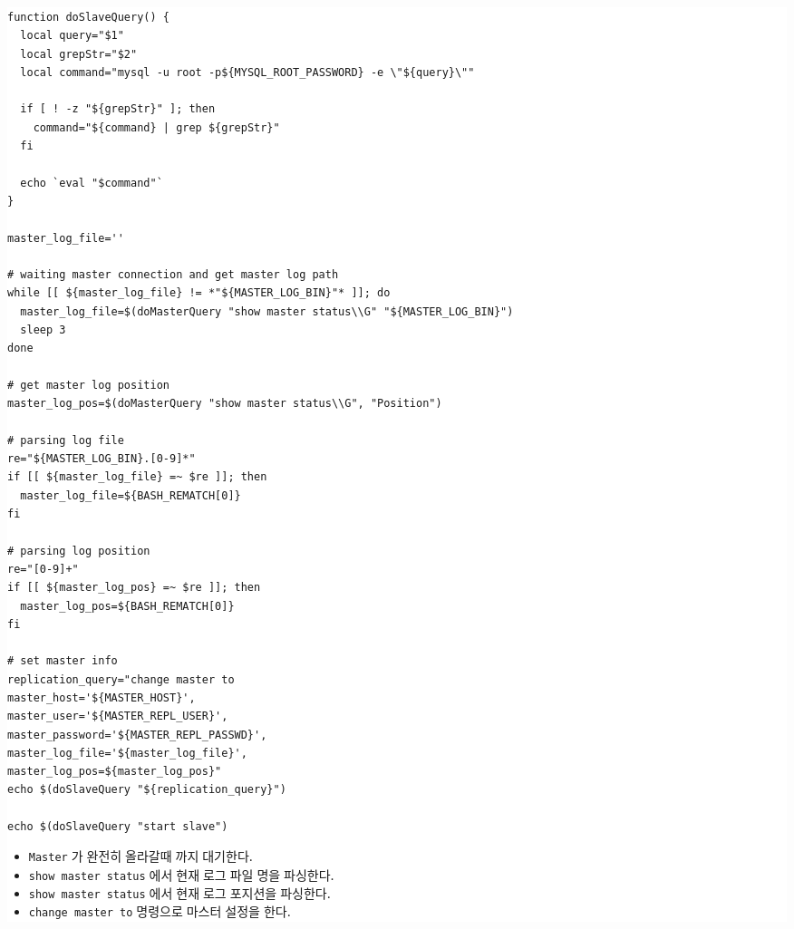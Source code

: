```shell script
function doSlaveQuery() {
  local query="$1"
  local grepStr="$2"
  local command="mysql -u root -p${MYSQL_ROOT_PASSWORD} -e \"${query}\""

  if [ ! -z "${grepStr}" ]; then
    command="${command} | grep ${grepStr}"
  fi

  echo `eval "$command"`
}

master_log_file=''

# waiting master connection and get master log path
while [[ ${master_log_file} != *"${MASTER_LOG_BIN}"* ]]; do
  master_log_file=$(doMasterQuery "show master status\\G" "${MASTER_LOG_BIN}")
  sleep 3
done

# get master log position
master_log_pos=$(doMasterQuery "show master status\\G", "Position")

# parsing log file
re="${MASTER_LOG_BIN}.[0-9]*"
if [[ ${master_log_file} =~ $re ]]; then
  master_log_file=${BASH_REMATCH[0]}
fi

# parsing log position
re="[0-9]+"
if [[ ${master_log_pos} =~ $re ]]; then
  master_log_pos=${BASH_REMATCH[0]}
fi

# set master info
replication_query="change master to
master_host='${MASTER_HOST}',
master_user='${MASTER_REPL_USER}',
master_password='${MASTER_REPL_PASSWD}',
master_log_file='${master_log_file}',
master_log_pos=${master_log_pos}"
echo $(doSlaveQuery "${replication_query}")

echo $(doSlaveQuery "start slave")
```  

- `Master` 가 완전히 올라갈때 까지 대기한다.
- `show master status` 에서 현재 로그 파일 명을 파싱한다. 
- `show master status` 에서 현재 로그 포지션을 파싱한다. 
- `change master to` 명령으로 마스터 설정을 한다. 
